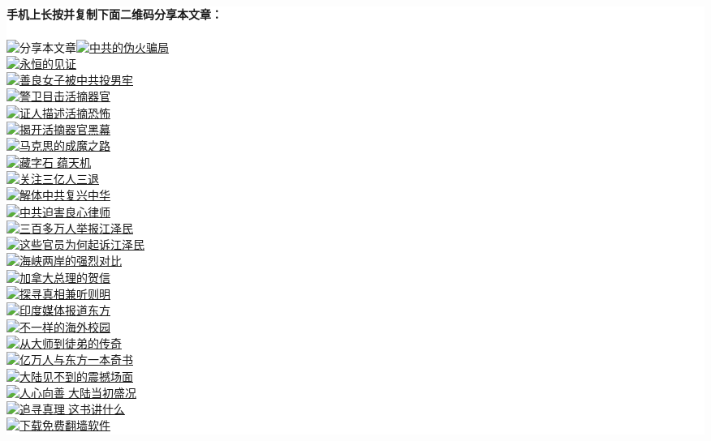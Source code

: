 <strong>手机上长按并复制下面二维码分享本文章：</strong><br><br><img src="https://chart.apis.google.com/chart?cht=qr&chs=240x240&choe=UTF-8&chld=M|2&chl=https://github.com/adxatu3724/djy/blob/master/gb/21/8/20/n13176648.md%231" title="分享本文章"></td><td VALIGN=TOP><a href="https://github.com/adxatu3724/djy/blob/master/gb/16/1/21/n4622075.md?dfh#1" target="_blank"><img src="https://raw.githubusercontent.com/adxatu3724/djy/master/gb/300/wei-f1.jpg" title="中共的伪火骗局"  alt="中共的伪火骗局"></a><br><a href="https://github.com/adxatu3724/www/blob/master/README.md?dfh#9" target="_blank"><img src="https://raw.githubusercontent.com/adxatu3724/djy/master/gb/300/yong-h.jpg" title="永恒的见证"  alt="永恒的见证"></a><br><a href="https://github.com/adxatu3724/djy/blob/master/gb/13/9/29/n3974789.md?dfh#1" target="_blank"><img src="https://raw.githubusercontent.com/adxatu3724/djy/master/gb/300/shang-lnz.jpg" title="善良女子被中共投男牢"  alt="善良女子被中共投男牢"></a><br><a href="https://github.com/adxatu3724/djy/blob/master/gb/16/3/16/n4663449.md?dfh#1" target="_blank"><img src="https://raw.githubusercontent.com/adxatu3724/djy/master/gb/300/huo-z3.jpg" title="警卫目击活摘器官"  alt="警卫目击活摘器官"></a><br><a href="https://github.com/adxatu3724/djy/blob/master/gb/16/8/7/n8177641.md?dfh#1" target="_blank"><img src="https://raw.githubusercontent.com/adxatu3724/djy/master/gb/300/huo-z4.jpg" title="证人描述活摘恐怖"  alt="证人描述活摘恐怖"></a><br><a href="https://github.com/adxatu3724/djy/blob/master/gb/10/4/19/n2881569.md?dfh#1" target="_blank"><img src="https://raw.githubusercontent.com/adxatu3724/djy/master/gb/300/huo-z1.jpg" title="揭开活摘器官黑幕"  alt="揭开活摘器官黑幕"></a><br><a href="https://github.com/adxatu3724/djy/blob/master/gb/10/11/7/n3077476.md?dfh#1" target="_blank"><img src="https://raw.githubusercontent.com/adxatu3724/djy/master/gb/300/ma-ks.jpg" title="马克思的成魔之路"  alt="马克思的成魔之路"></a><br><a href="https://github.com/adxatu3724/djy/blob/master/gb/14/6/9/n4173977.md?dfh#1" target="_blank"><img src="https://raw.githubusercontent.com/adxatu3724/djy/master/gb/300/chang-zs.jpg" title="藏字石 蕴天机"  alt="藏字石 蕴天机"></a><br><a href="https://github.com/adxatu3724/djy/blob/master/gb/18/5/10/n10381511.md?dfh#1" target="_blank"><img src="https://raw.githubusercontent.com/adxatu3724/djy/master/gb/300/st1.jpg" title="关注三亿人三退"  alt="关注三亿人三退"></a><br><a href="https://github.com/adxatu3724/djy/blob/master/gb/18/3/21/n10237682.md?dfh#1" target="_blank"><img src="https://raw.githubusercontent.com/adxatu3724/djy/master/gb/300/jie-t.jpg" title="解体中共复兴中华"  alt="解体中共复兴中华"></a><br><a href="https://github.com/adxatu3724/djy/blob/master/gb/9/2/9/n2422991.md?dfh#1" target="_blank"><img src="https://raw.githubusercontent.com/adxatu3724/djy/master/gb/300/gao-zs.jpg" title="中共迫害良心律师"  alt="中共迫害良心律师"></a><br><a href="https://github.com/adxatu3724/djy/blob/master/gb/18/12/9/n10900044.md?dfh#1" target="_blank"><img src="https://raw.githubusercontent.com/adxatu3724/djy/master/gb/300/sj1.jpg" title="三百多万人举报江泽民"  alt="三百多万人举报江泽民"></a><br><a href="https://github.com/adxatu3724/djy/blob/master/gb/18/8/28/n10672014.md?dfh#1" target="_blank"><img src="https://raw.githubusercontent.com/adxatu3724/djy/master/gb/300/sj2.jpg" title="这些官员为何起诉江泽民"  alt="这些官员为何起诉江泽民"></a><br><a href="https://github.com/adxatu3724/djy/blob/master/gb/8/12/18/n2367165.md?dfh#1" target="_blank"><img src="https://raw.githubusercontent.com/adxatu3724/djy/master/gb/300/liangan.jpg" title="海峡两岸的强烈对比"  alt="海峡两岸的强烈对比"></a><br><a href="https://github.com/adxatu3724/djy/blob/master/gb/15/12/10/n4593139.md?dfh#1" target="_blank"><img src="https://raw.githubusercontent.com/adxatu3724/djy/master/gb/300/jia-ndzl.jpg" title="加拿大总理的贺信"  alt="加拿大总理的贺信"></a><br><a href="https://github.com/adxatu3724/djy/blob/master/gb/11/6/17/n3289382.md?dfh#1" target="_blank"><img src="https://raw.githubusercontent.com/adxatu3724/djy/master/gb/300/xiao-wd.jpg" title="探寻真相兼听则明"  alt="探寻真相兼听则明"></a><br><a href="https://github.com/adxatu3724/djy/blob/master/gb/18/10/27/n10812623.md?dfh#1" target="_blank"><img src="https://raw.githubusercontent.com/adxatu3724/djy/master/gb/300/yindu.jpg" title="印度媒体报道东方"  alt="印度媒体报道东方"></a><br><a href="https://github.com/adxatu3724/djy/blob/master/gb/18/6/9/n10469652.md?dfh#1" target="_blank"><img src="https://raw.githubusercontent.com/adxatu3724/djy/master/gb/300/xie-j.jpg" title="不一样的海外校园"  alt="不一样的海外校园"></a><br><a href="https://github.com/adxatu3724/djy/blob/master/gb/7/4/5/n1669415.md?dfh#1" target="_blank"><img src="https://raw.githubusercontent.com/adxatu3724/djy/master/gb/300/li-up.jpg" title="从大师到徒弟的传奇"  alt="从大师到徒弟的传奇"></a><br><a href="https://github.com/adxatu3724/djy/blob/master/gb/17/5/26/n9191512.md?dfh#1" target="_blank"><img src="https://raw.githubusercontent.com/adxatu3724/djy/master/gb/300/zfl2.jpg" title="亿万人与东方一本奇书"  alt="亿万人与东方一本奇书"></a><br><a href="https://github.com/adxatu3724/djy/blob/master/gb/13/11/27/n4020290.md?dfh#1" target="_blank"><img src="https://raw.githubusercontent.com/adxatu3724/djy/master/gb/300/zhen-h.jpg" title="大陆见不到的震撼场面"  alt="大陆见不到的震撼场面"></a><br><a href="https://github.com/adxatu3724/djy/blob/master/gb/15/7/17/n4482910.md?dfh#1" target="_blank"><img src="https://raw.githubusercontent.com/adxatu3724/djy/master/gb/300/dalu-sk.jpg" title="人心向善 大陆当初盛况"  alt="人心向善 大陆当初盛况"></a><br><a href="https://github.com/adxatu3724/djy/blob/master/gb/19/1/5/n10955468.md?dfh#1" target="_blank"><img src="https://raw.githubusercontent.com/adxatu3724/djy/master/gb/300/zfl1.jpg" title="追寻真理 这书讲什么"  alt="追寻真理 这书讲什么"></a><br><a href="https://github.com/adxatu3724/www/blob/master/README.md?dfh#1" target="_blank"><img src="https://raw.githubusercontent.com/adxatu3724/djy/master/gb/300/fq1.jpg" title="下载免费翻墙软件"  alt="下载免费翻墙软件"></a><br></td></tr></table>
